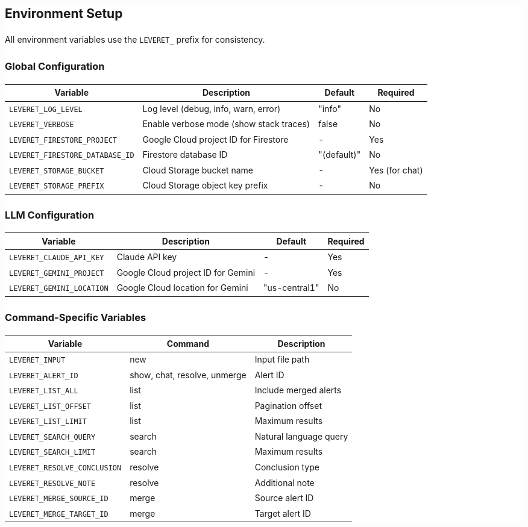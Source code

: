 ## Environment Setup

All environment variables use the `LEVERET_` prefix for consistency.

### Global Configuration

| Variable | Description | Default | Required |
|----------|-------------|---------|----------|
| `LEVERET_LOG_LEVEL` | Log level (debug, info, warn, error) | "info" | No |
| `LEVERET_VERBOSE` | Enable verbose mode (show stack traces) | false | No |
| `LEVERET_FIRESTORE_PROJECT` | Google Cloud project ID for Firestore | - | Yes |
| `LEVERET_FIRESTORE_DATABASE_ID` | Firestore database ID | "(default)" | No |
| `LEVERET_STORAGE_BUCKET` | Cloud Storage bucket name | - | Yes (for chat) |
| `LEVERET_STORAGE_PREFIX` | Cloud Storage object key prefix | - | No |

### LLM Configuration

| Variable | Description | Default | Required |
|----------|-------------|---------|----------|
| `LEVERET_CLAUDE_API_KEY` | Claude API key | - | Yes |
| `LEVERET_GEMINI_PROJECT` | Google Cloud project ID for Gemini | - | Yes |
| `LEVERET_GEMINI_LOCATION` | Google Cloud location for Gemini | "us-central1" | No |

### Command-Specific Variables

| Variable | Command | Description |
|----------|---------|-------------|
| `LEVERET_INPUT` | new | Input file path |
| `LEVERET_ALERT_ID` | show, chat, resolve, unmerge | Alert ID |
| `LEVERET_LIST_ALL` | list | Include merged alerts |
| `LEVERET_LIST_OFFSET` | list | Pagination offset |
| `LEVERET_LIST_LIMIT` | list | Maximum results |
| `LEVERET_SEARCH_QUERY` | search | Natural language query |
| `LEVERET_SEARCH_LIMIT` | search | Maximum results |
| `LEVERET_RESOLVE_CONCLUSION` | resolve | Conclusion type |
| `LEVERET_RESOLVE_NOTE` | resolve | Additional note |
| `LEVERET_MERGE_SOURCE_ID` | merge | Source alert ID |
| `LEVERET_MERGE_TARGET_ID` | merge | Target alert ID |
